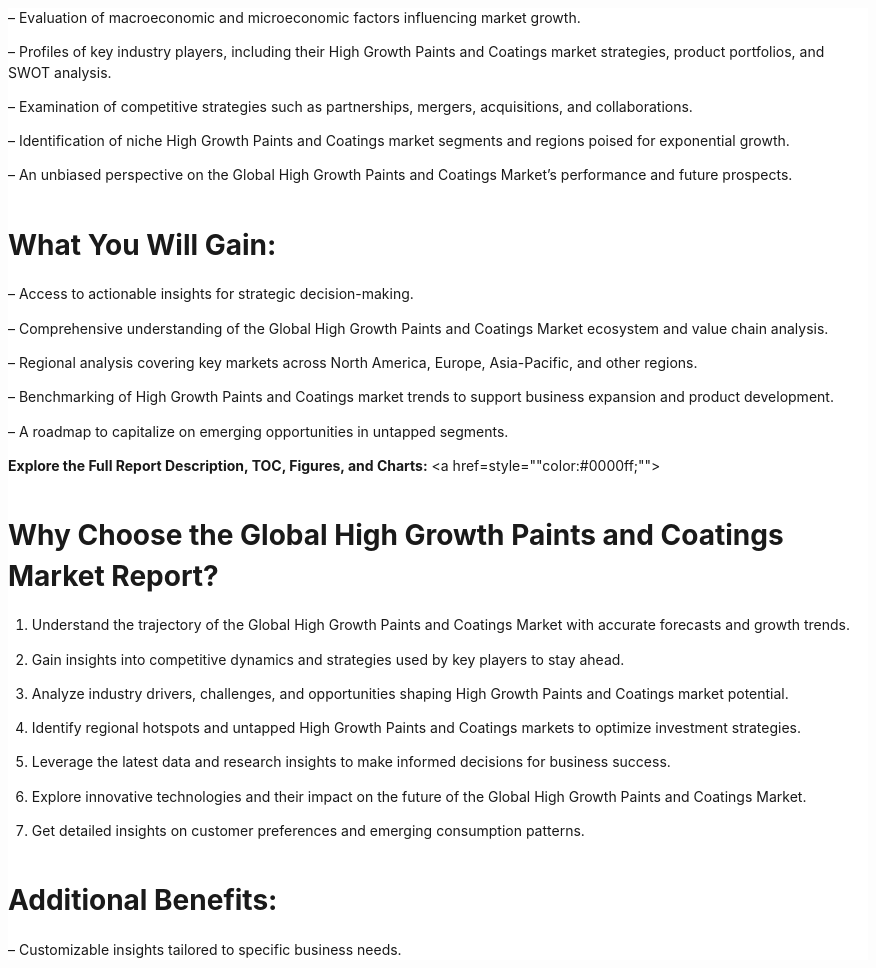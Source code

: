 – Evaluation of macroeconomic and microeconomic factors influencing market growth.

– Profiles of key industry players, including their High Growth Paints and Coatings market strategies, product portfolios, and SWOT analysis.

– Examination of competitive strategies such as partnerships, mergers, acquisitions, and collaborations.

– Identification of niche High Growth Paints and Coatings market segments and regions poised for exponential growth.

– An unbiased perspective on the Global High Growth Paints and Coatings Market’s performance and future prospects.

# <strong>What You Will Gain:</strong>

– Access to actionable insights for strategic decision-making.

– Comprehensive understanding of the Global High Growth Paints and Coatings Market ecosystem and value chain analysis.

– Regional analysis covering key markets across North America, Europe, Asia-Pacific, and other regions.

– Benchmarking of High Growth Paints and Coatings market trends to support business expansion and product development.

– A roadmap to capitalize on emerging opportunities in untapped segments.

<strong>Explore the Full Report Description, TOC, Figures, and Charts:</strong>
<a href=style=""color:#0000ff;""></a>

# <strong>Why Choose the Global High Growth Paints and Coatings Market Report?</strong>

1. Understand the trajectory of the Global High Growth Paints and Coatings Market with accurate forecasts and growth trends.

2. Gain insights into competitive dynamics and strategies used by key players to stay ahead.

3. Analyze industry drivers, challenges, and opportunities shaping High Growth Paints and Coatings market potential.

4. Identify regional hotspots and untapped High Growth Paints and Coatings markets to optimize investment strategies.

5. Leverage the latest data and research insights to make informed decisions for business success.

6. Explore innovative technologies and their impact on the future of the Global High Growth Paints and Coatings Market.

7. Get detailed insights on customer preferences and emerging consumption patterns.

# <strong>Additional Benefits:</strong>

– Customizable insights tailored to specific business needs.

